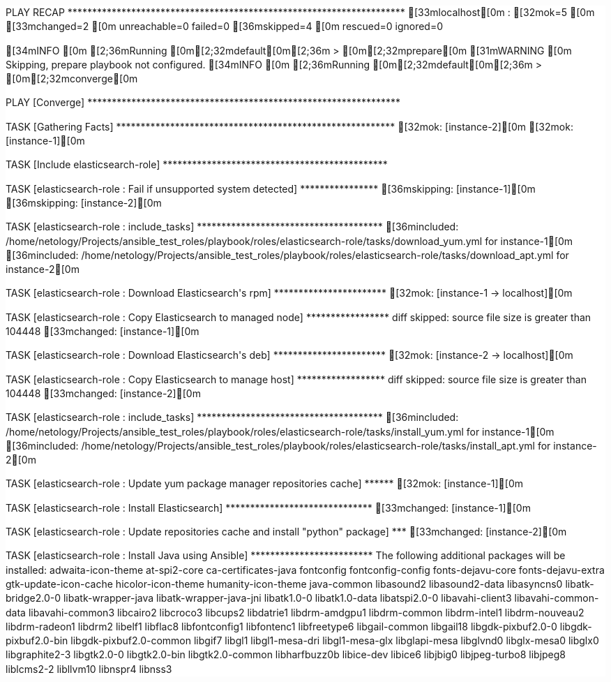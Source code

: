 PLAY RECAP *********************************************************************
[33mlocalhost[0m                  : [32mok=5   [0m [33mchanged=2   [0m unreachable=0    failed=0    [36mskipped=4   [0m rescued=0    ignored=0

[34mINFO    [0m [2;36mRunning [0m[2;32mdefault[0m[2;36m > [0m[2;32mprepare[0m
[31mWARNING [0m Skipping, prepare playbook not configured.
[34mINFO    [0m [2;36mRunning [0m[2;32mdefault[0m[2;36m > [0m[2;32mconverge[0m

PLAY [Converge] ****************************************************************

TASK [Gathering Facts] *********************************************************
[32mok: [instance-2][0m
[32mok: [instance-1][0m

TASK [Include elasticsearch-role] **********************************************

TASK [elasticsearch-role : Fail if unsupported system detected] ****************
[36mskipping: [instance-1][0m
[36mskipping: [instance-2][0m

TASK [elasticsearch-role : include_tasks] **************************************
[36mincluded: /home/netology/Projects/ansible_test_roles/playbook/roles/elasticsearch-role/tasks/download_yum.yml for instance-1[0m
[36mincluded: /home/netology/Projects/ansible_test_roles/playbook/roles/elasticsearch-role/tasks/download_apt.yml for instance-2[0m

TASK [elasticsearch-role : Download Elasticsearch's rpm] ***********************
[32mok: [instance-1 -> localhost][0m

TASK [elasticsearch-role : Copy Elasticsearch to managed node] *****************
diff skipped: source file size is greater than 104448
[33mchanged: [instance-1][0m

TASK [elasticsearch-role : Download Elasticsearch's deb] ***********************
[32mok: [instance-2 -> localhost][0m

TASK [elasticsearch-role : Copy Elasticsearch to manage host] ******************
diff skipped: source file size is greater than 104448
[33mchanged: [instance-2][0m

TASK [elasticsearch-role : include_tasks] **************************************
[36mincluded: /home/netology/Projects/ansible_test_roles/playbook/roles/elasticsearch-role/tasks/install_yum.yml for instance-1[0m
[36mincluded: /home/netology/Projects/ansible_test_roles/playbook/roles/elasticsearch-role/tasks/install_apt.yml for instance-2[0m

TASK [elasticsearch-role : Update yum package manager repositories cache] ******
[32mok: [instance-1][0m

TASK [elasticsearch-role : Install Elasticsearch] ******************************
[33mchanged: [instance-1][0m

TASK [elasticsearch-role : Update repositories cache and install "python" package] ***
[33mchanged: [instance-2][0m

TASK [elasticsearch-role : Install Java using Ansible] *************************
The following additional packages will be installed:
  adwaita-icon-theme at-spi2-core ca-certificates-java fontconfig
  fontconfig-config fonts-dejavu-core fonts-dejavu-extra gtk-update-icon-cache
  hicolor-icon-theme humanity-icon-theme java-common libasound2
  libasound2-data libasyncns0 libatk-bridge2.0-0 libatk-wrapper-java
  libatk-wrapper-java-jni libatk1.0-0 libatk1.0-data libatspi2.0-0
  libavahi-client3 libavahi-common-data libavahi-common3 libcairo2 libcroco3
  libcups2 libdatrie1 libdrm-amdgpu1 libdrm-common libdrm-intel1
  libdrm-nouveau2 libdrm-radeon1 libdrm2 libelf1 libflac8 libfontconfig1
  libfontenc1 libfreetype6 libgail-common libgail18 libgdk-pixbuf2.0-0
  libgdk-pixbuf2.0-bin libgdk-pixbuf2.0-common libgif7 libgl1 libgl1-mesa-dri
  libgl1-mesa-glx libglapi-mesa libglvnd0 libglx-mesa0 libglx0 libgraphite2-3
  libgtk2.0-0 libgtk2.0-bin libgtk2.0-common libharfbuzz0b libice-dev libice6
  libjbig0 libjpeg-turbo8 libjpeg8 liblcms2-2 libllvm10 libnspr4 libnss3